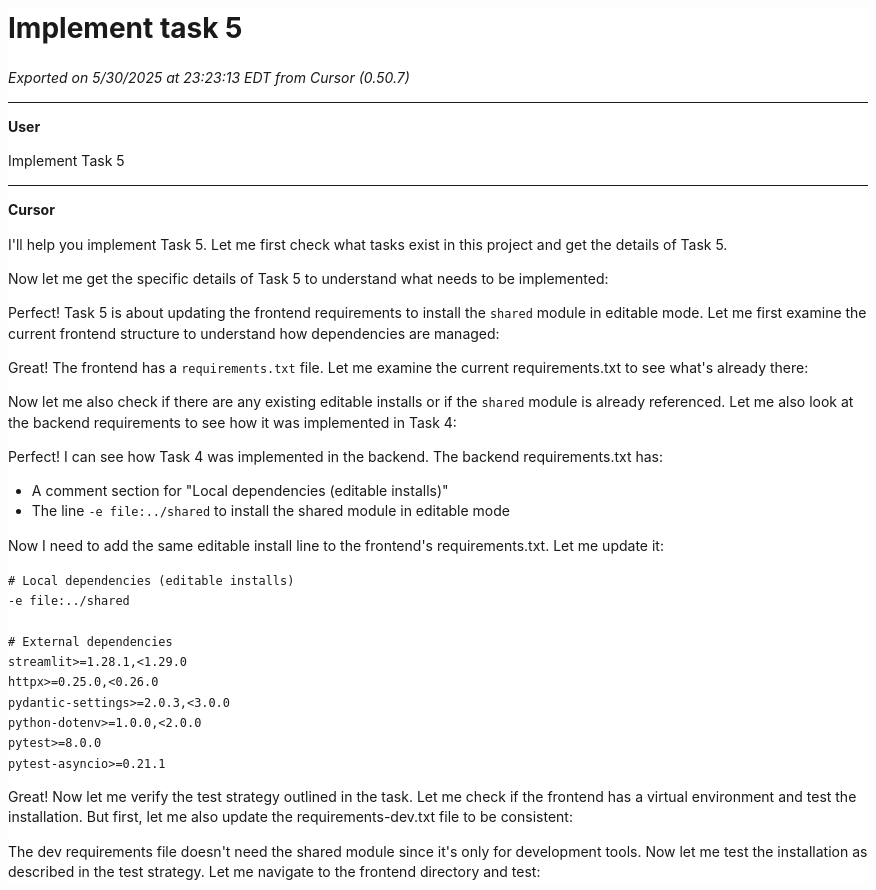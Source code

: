 # Implement task 5
_Exported on 5/30/2025 at 23:23:13 EDT from Cursor (0.50.7)_

---

**User**

Implement Task 5

---

**Cursor**

I'll help you implement Task 5. Let me first check what tasks exist in this project and get the details of Task 5.

Now let me get the specific details of Task 5 to understand what needs to be implemented:

Perfect! Task 5 is about updating the frontend requirements to install the `shared` module in editable mode. Let me first examine the current frontend structure to understand how dependencies are managed:

Great! The frontend has a `requirements.txt` file. Let me examine the current requirements.txt to see what's already there:

Now let me also check if there are any existing editable installs or if the `shared` module is already referenced. Let me also look at the backend requirements to see how it was implemented in Task 4:

Perfect! I can see how Task 4 was implemented in the backend. The backend requirements.txt has:
- A comment section for "Local dependencies (editable installs)"
- The line `-e file:../shared` to install the shared module in editable mode

Now I need to add the same editable install line to the frontend's requirements.txt. Let me update it:

```pip-requirements
# Local dependencies (editable installs)
-e file:../shared

# External dependencies
streamlit>=1.28.1,<1.29.0
httpx>=0.25.0,<0.26.0
pydantic-settings>=2.0.3,<3.0.0
python-dotenv>=1.0.0,<2.0.0
pytest>=8.0.0
pytest-asyncio>=0.21.1
```

Great! Now let me verify the test strategy outlined in the task. Let me check if the frontend has a virtual environment and test the installation. But first, let me also update the requirements-dev.txt file to be consistent:

The dev requirements file doesn't need the shared module since it's only for development tools. Now let me test the installation as described in the test strategy. Let me navigate to the frontend directory and test:
